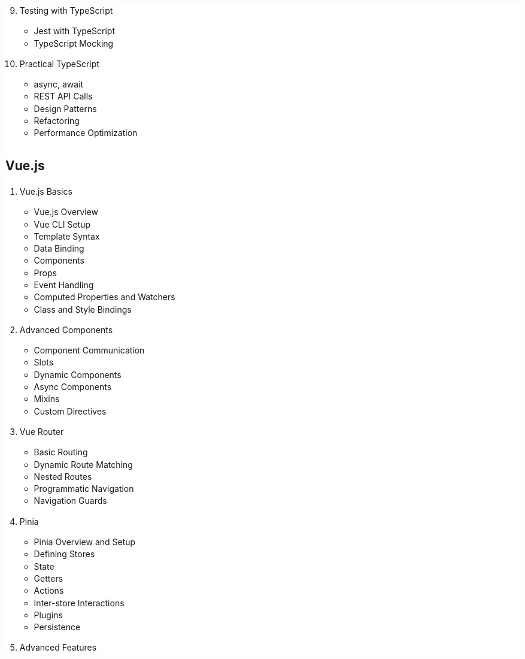 9. Testing with TypeScript

   - Jest with TypeScript
   - TypeScript Mocking

10. Practical TypeScript
    - async, await
    - REST API Calls
    - Design Patterns
    - Refactoring
    - Performance Optimization

## Vue.js

1. Vue.js Basics

   - Vue.js Overview
   - Vue CLI Setup
   - Template Syntax
   - Data Binding
   - Components
   - Props
   - Event Handling
   - Computed Properties and Watchers
   - Class and Style Bindings

2. Advanced Components

   - Component Communication
   - Slots
   - Dynamic Components
   - Async Components
   - Mixins
   - Custom Directives

3. Vue Router

   - Basic Routing
   - Dynamic Route Matching
   - Nested Routes
   - Programmatic Navigation
   - Navigation Guards

4. Pinia

   - Pinia Overview and Setup
   - Defining Stores
   - State
   - Getters
   - Actions
   - Inter-store Interactions
   - Plugins
   - Persistence

5. Advanced Features
